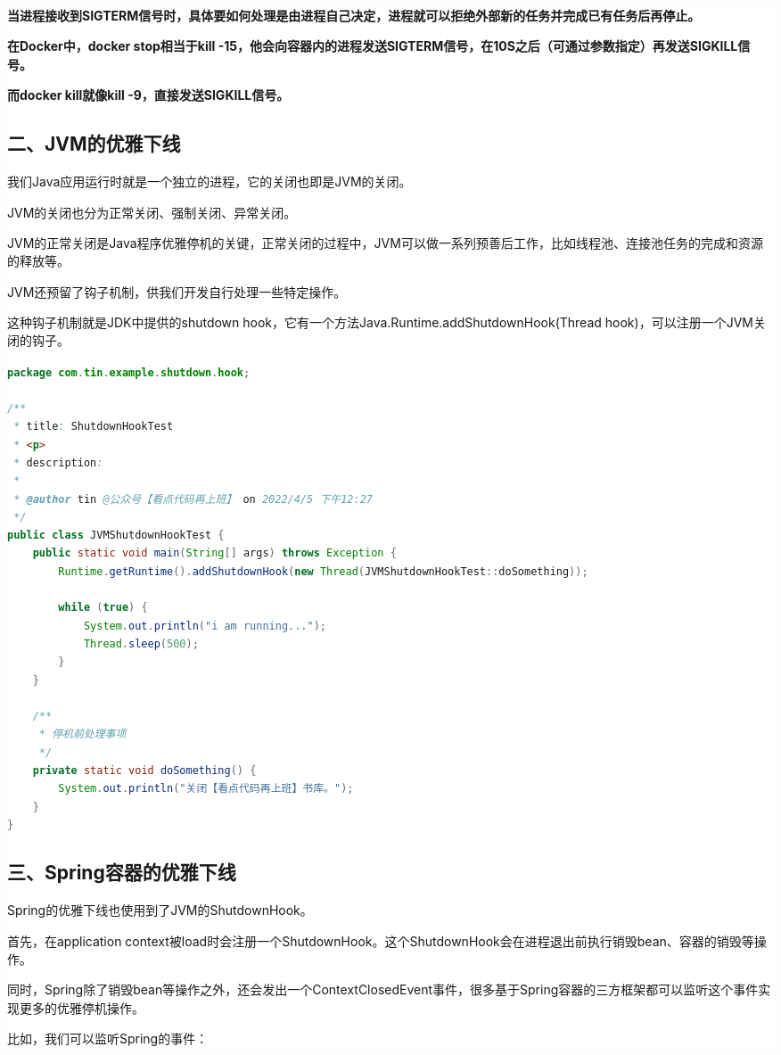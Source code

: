 **当进程接收到SIGTERM信号时，具体要如何处理是由进程自己决定，进程就可以拒绝外部新的任务并完成已有任务后再停止。**

**在Docker中，docker stop相当于kill -15，他会向容器内的进程发送SIGTERM信号，在10S之后（可通过参数指定）再发送SIGKILL信号。**

**而docker kill就像kill -9，直接发送SIGKILL信号。**

## 二、JVM的优雅下线

我们Java应用运行时就是一个独立的进程，它的关闭也即是JVM的关闭。

JVM的关闭也分为正常关闭、强制关闭、异常关闭。

JVM的正常关闭是Java程序优雅停机的关键，正常关闭的过程中，JVM可以做一系列预善后工作，比如线程池、连接池任务的完成和资源的释放等。

JVM还预留了钩子机制，供我们开发自行处理一些特定操作。

这种钩子机制就是JDK中提供的shutdown hook，它有一个方法Java.Runtime.addShutdownHook(Thread hook)，可以注册一个JVM关闭的钩子。

```java
package com.tin.example.shutdown.hook;

/**
 * title: ShutdownHookTest
 * <p>
 * description:
 *
 * @author tin @公众号【看点代码再上班】 on 2022/4/5 下午12:27
 */
public class JVMShutdownHookTest {
    public static void main(String[] args) throws Exception {
        Runtime.getRuntime().addShutdownHook(new Thread(JVMShutdownHookTest::doSomething));

        while (true) {
            System.out.println("i am running...");
            Thread.sleep(500);
        }
    }

    /**
     * 停机前处理事项
     */
    private static void doSomething() {
        System.out.println("关闭【看点代码再上班】书库。");
    }
}
```

## 三、Spring容器的优雅下线

Spring的优雅下线也使用到了JVM的ShutdownHook。

首先，在application context被load时会注册一个ShutdownHook。这个ShutdownHook会在进程退出前执行销毁bean、容器的销毁等操作。

同时，Spring除了销毁bean等操作之外，还会发出一个ContextClosedEvent事件，很多基于Spring容器的三方框架都可以监听这个事件实现更多的优雅停机操作。

比如，我们可以监听Spring的事件：
